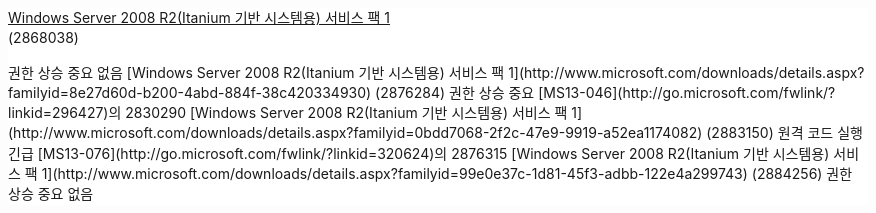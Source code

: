 [Windows Server 2008 R2(Itanium 기반 시스템용) 서비스 팩 1](http://www.microsoft.com/downloads/details.aspx?familyid=9f6426e1-a3e6-4d62-9e47-9a34337aaf77)  
(2868038)
</td>
<td style="border:1px solid black;">
권한 상승
</td>
<td style="border:1px solid black;">
중요
</td>
<td style="border:1px solid black;">
없음
</td>
</tr>
<tr class="alternateRow">
<td style="border:1px solid black;">
[Windows Server 2008 R2(Itanium 기반 시스템용) 서비스 팩 1](http://www.microsoft.com/downloads/details.aspx?familyid=8e27d60d-b200-4abd-884f-38c420334930)  
(2876284)
</td>
<td style="border:1px solid black;">
권한 상승
</td>
<td style="border:1px solid black;">
중요
</td>
<td style="border:1px solid black;">
[MS13-046](http://go.microsoft.com/fwlink/?linkid=296427)의 2830290
</td>
</tr>
<tr>
<td style="border:1px solid black;">
[Windows Server 2008 R2(Itanium 기반 시스템용) 서비스 팩 1](http://www.microsoft.com/downloads/details.aspx?familyid=0bdd7068-2f2c-47e9-9919-a52ea1174082)  
(2883150)
</td>
<td style="border:1px solid black;">
원격 코드 실행
</td>
<td style="border:1px solid black;">
긴급
</td>
<td style="border:1px solid black;">
[MS13-076](http://go.microsoft.com/fwlink/?linkid=320624)의 2876315
</td>
</tr>
<tr class="alternateRow">
<td style="border:1px solid black;">
[Windows Server 2008 R2(Itanium 기반 시스템용) 서비스 팩 1](http://www.microsoft.com/downloads/details.aspx?familyid=99e0e37c-1d81-45f3-adbb-122e4a299743)  
(2884256)
</td>
<td style="border:1px solid black;">
권한 상승
</td>
<td style="border:1px solid black;">
중요
</td>
<td style="border:1px solid black;">
없음
</td>
</tr>
<tr>
<th colspan="4">